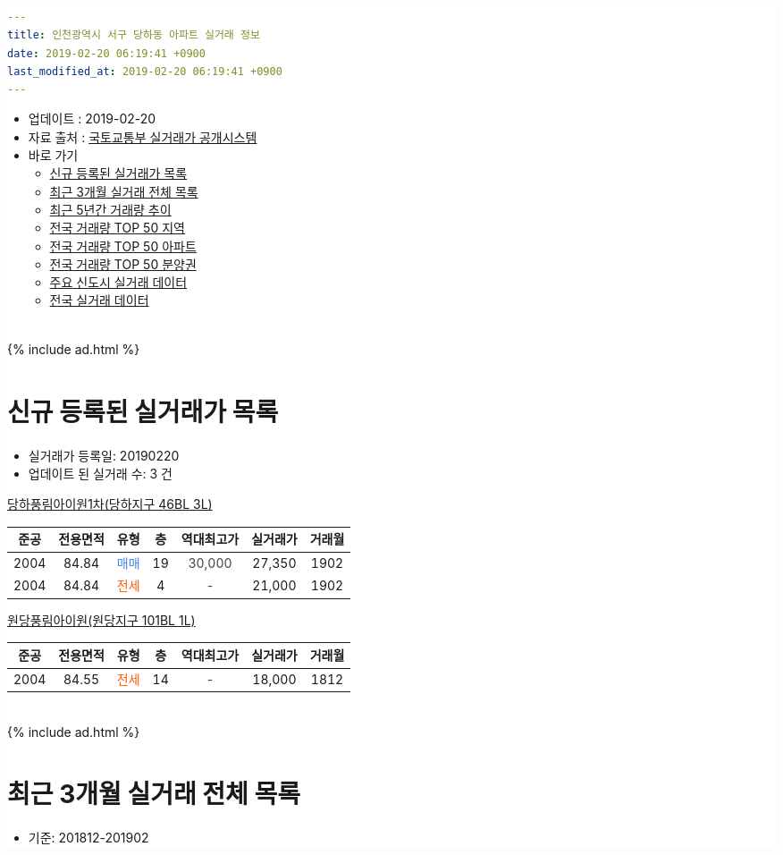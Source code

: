 ```yaml
---
title: 인천광역시 서구 당하동 아파트 실거래 정보
date: 2019-02-20 06:19:41 +0900
last_modified_at: 2019-02-20 06:19:41 +0900
---
```


* 업데이트 : 2019-02-20
* 자료 출처 : [국토교통부 실거래가 공개시스템](http://rt.molit.go.kr)
* 바로 가기
    * [신규 등록된 실거래가 목록](#신규-등록된-실거래가-목록)
    * [최근 3개월 실거래 전체 목록](#최근-3개월-실거래-전체-목록)
    * [최근 5년간 거래량 추이](#최근-5년간-거래량-추이)
    * [전국 거래량 TOP 50 지역](https://inasie.github.io/apt-trade-info/최근-3개월-전국에서-가장-거래가-많이-발생한-지역)
    * [전국 거래량 TOP 50 아파트](https://inasie.github.io/apt-trade-info/최근-3개월-전국에서-가장-거래가-많이-발생한-아파트)
    * [전국 거래량 TOP 50 분양권](https://inasie.github.io/apt-trade-info/최근-3개월-전국에서-가장-거래가-많이-발생한-분양권)
    * [주요 신도시 실거래 데이터](https://inasie.github.io/apt-trade-info/주요-신도시)
    * [전국 실거래 데이터](https://inasie.github.io/apt-trade-info/전국)
<br>
{% include ad.html %}
<br>

# 신규 등록된 실거래가 목록
* 실거래가 등록일: 20190220
* 업데이트 된 실거래 수: 3 건


[당하풍림아이원1차(당하지구 46BL 3L)](https://search.naver.com/search.naver?query=%EC%9D%B8%EC%B2%9C%EA%B4%91%EC%97%AD%EC%8B%9C+%EC%84%9C%EA%B5%AC+%EB%8B%B9%ED%95%98%EB%8F%99+%EB%8B%B9%ED%95%98%ED%92%8D%EB%A6%BC%EC%95%84%EC%9D%B4%EC%9B%901%EC%B0%A8%28%EB%8B%B9%ED%95%98%EC%A7%80%EA%B5%AC+46BL+3L%29)

|준공|전용면적|유형|층|역대최고가|실거래가|거래월|
|:---:|:---:|:---:|:---:|:---:|:---:|:---:|
|2004|84.84|<span style="color:#4285f3">매매</span>|19|<span style="color:#444444">30,000</span>|27,350|1902|
|2004|84.84|<span style="color:#ff5a00">전세</span>|4|<span style="color:#444444">-</span>|21,000|1902|

[원당풍림아이원(원당지구 101BL 1L)](https://search.naver.com/search.naver?query=%EC%9D%B8%EC%B2%9C%EA%B4%91%EC%97%AD%EC%8B%9C+%EC%84%9C%EA%B5%AC+%EB%8B%B9%ED%95%98%EB%8F%99+%EC%9B%90%EB%8B%B9%ED%92%8D%EB%A6%BC%EC%95%84%EC%9D%B4%EC%9B%90%28%EC%9B%90%EB%8B%B9%EC%A7%80%EA%B5%AC+101BL+1L%29)

|준공|전용면적|유형|층|역대최고가|실거래가|거래월|
|:---:|:---:|:---:|:---:|:---:|:---:|:---:|
|2004|84.55|<span style="color:#ff5a00">전세</span>|14|<span style="color:#444444">-</span>|18,000|1812|


<br>
{% include ad.html %}
<br>

# 최근 3개월 실거래 전체 목록
* 기준: 201812-201902
